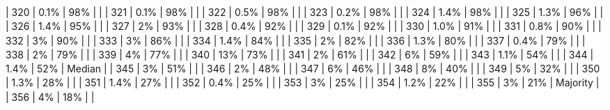 | 320 | 0.1% | 98% |  |
| 321 | 0.1% | 98% |  |
| 322 | 0.5% | 98% |  |
| 323 | 0.2% | 98% |  |
| 324 | 1.4% | 98% |  |
| 325 | 1.3% | 96% |  |
| 326 | 1.4% | 95% |  |
| 327 | 2% | 93% |  |
| 328 | 0.4% | 92% |  |
| 329 | 0.1% | 92% |  |
| 330 | 1.0% | 91% |  |
| 331 | 0.8% | 90% |  |
| 332 | 3% | 90% |  |
| 333 | 3% | 86% |  |
| 334 | 1.4% | 84% |  |
| 335 | 2% | 82% |  |
| 336 | 1.3% | 80% |  |
| 337 | 0.4% | 79% |  |
| 338 | 2% | 79% |  |
| 339 | 4% | 77% |  |
| 340 | 13% | 73% |  |
| 341 | 2% | 61% |  |
| 342 | 6% | 59% |  |
| 343 | 1.1% | 54% |  |
| 344 | 1.4% | 52% | Median |
| 345 | 3% | 51% |  |
| 346 | 2% | 48% |  |
| 347 | 6% | 46% |  |
| 348 | 8% | 40% |  |
| 349 | 5% | 32% |  |
| 350 | 1.3% | 28% |  |
| 351 | 1.4% | 27% |  |
| 352 | 0.4% | 25% |  |
| 353 | 3% | 25% |  |
| 354 | 1.2% | 22% |  |
| 355 | 3% | 21% | Majority |
| 356 | 4% | 18% |  |